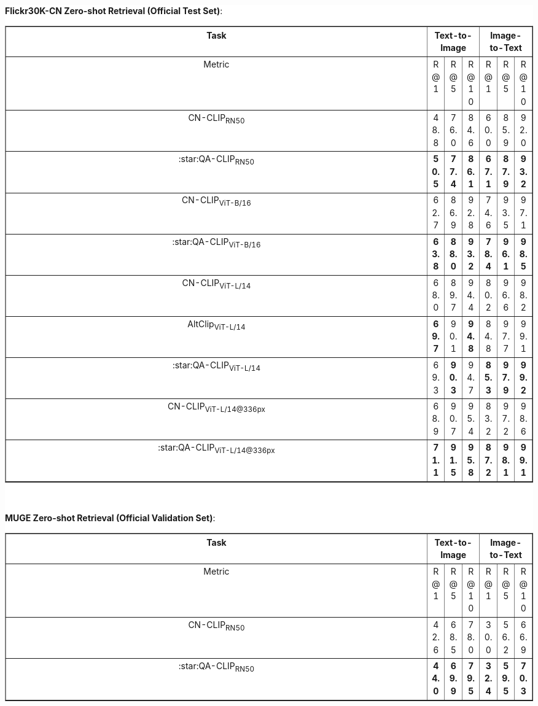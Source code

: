 **Flickr30K-CN Zero-shot Retrieval (Official Test Set)**:
<table border="1" width="120%">
	<tr align="center">
        <th>Task</th><th colspan="3">Text-to-Image</th><th colspan="3">Image-to-Text</th>
    </tr>
    <tr align="center">
        <td>Metric</td><td>R@1</td><td>R@5</td><td>R@10</td><td>R@1</td><td>R@5</td><td>R@10</td>
    </tr>
	<tr align="center">
        <td width="120%">CN-CLIP<sub>RN50</sub></td><td>48.8</td><td>76.0</td><td>84.6</td><td>60.0</td><td>85.9</td><td>92.0</td>
    </tr>
	<tr align="center">
        <td width="120%">:star:QA-CLIP<sub>RN50</sub></td><td><b>50.5</b></td><td><b>77.4</b></td><td><b>86.1</b></td><td><b>67.1</b></td><td><b>87.9</b></td><td><b>93.2</b></td>
    </tr>
	<tr align="center">
        <td width="120%">CN-CLIP<sub>ViT-B/16</sub></td><td>62.7</td><td>86.9</td><td>92.8</td><td>74.6</td><td>93.5</td><td>97.1</td>
    </tr>  
	<tr align="center">
        <td width="120%">:star:QA-CLIP<sub>ViT-B/16</sub></td><td><b>63.8</b></td><td><b>88.0</b></td><td><b>93.2</b></td><td><b>78.4</b></td><td><b>96.1</b></td><td><b>98.5</b></td>
    </tr> 
	<tr align="center">
        <td width="120%">CN-CLIP<sub>ViT-L/14</sub></td><td>68.0</td><td>89.7</td><td>94.4</td><td>80.2</td><td>96.6</td><td>98.2</td>
    </tr> 
	<tr align="center">
        <td width="120%">AltClip<sub>ViT-L/14</sub></td><td><b>69.7</b></td><td>90.1</td><td><b>94.8</b></td><td>84.8</td><td>97.7</td><td>99.1</td>
    </tr>
	<tr align="center">
        <td width="120%">:star:QA-CLIP<sub>ViT-L/14</sub></td><td>69.3</td><td><b>90.3</b></td><td>94.7</td><td><b>85.3</b></td><td><b>97.9</b></td><td><b>99.2</b></td>
    </tr>
	<tr align="center">
        <td width="120%">CN-CLIP<sub>ViT-L/14@336px</sub></td><td>68.9</td><td>90.7</td><td>95.4</td><td>83.2</td><td>97.2</td><td>98.6</td>
    </tr>  
	<tr align="center">
        <td width="120%">:star:QA-CLIP<sub>ViT-L/14@336px</sub></td><td><b>71.1</b></td><td><b>91.5</b></td><td><b>95.8</b></td><td><b>87.2</b></td><td><b>98.1</b></td><td><b>99.1</b></td>
    </tr>
</table>
<br>

**MUGE Zero-shot Retrieval (Official Validation Set)**:
<table border="1" width="120%">
	<tr align="center">
        <th>Task</th><th colspan="3">Text-to-Image</th><th colspan="3">Image-to-Text</th>
    </tr>
    <tr align="center">
        <td>Metric</td><td>R@1</td><td>R@5</td><td>R@10</td><td>R@1</td><td>R@5</td><td>R@10</td>
    </tr>
	<tr align="center">
        <td width="120%">CN-CLIP<sub>RN50</sub></td><td>42.6</td><td>68.5</td><td>78.0</td><td>30.0</td><td>56.2</td><td>66.9</td>
    </tr>
	<tr align="center">
        <td width="120%">:star:QA-CLIP<sub>RN50</sub></td><td><b>44.0</b></td><td><b>69.9</b></td><td><b>79.5</b></td><td><b>32.4</b></td><td><b>59.5</b></td><td><b>70.3</b></td>
    </tr>
	<tr align="center">